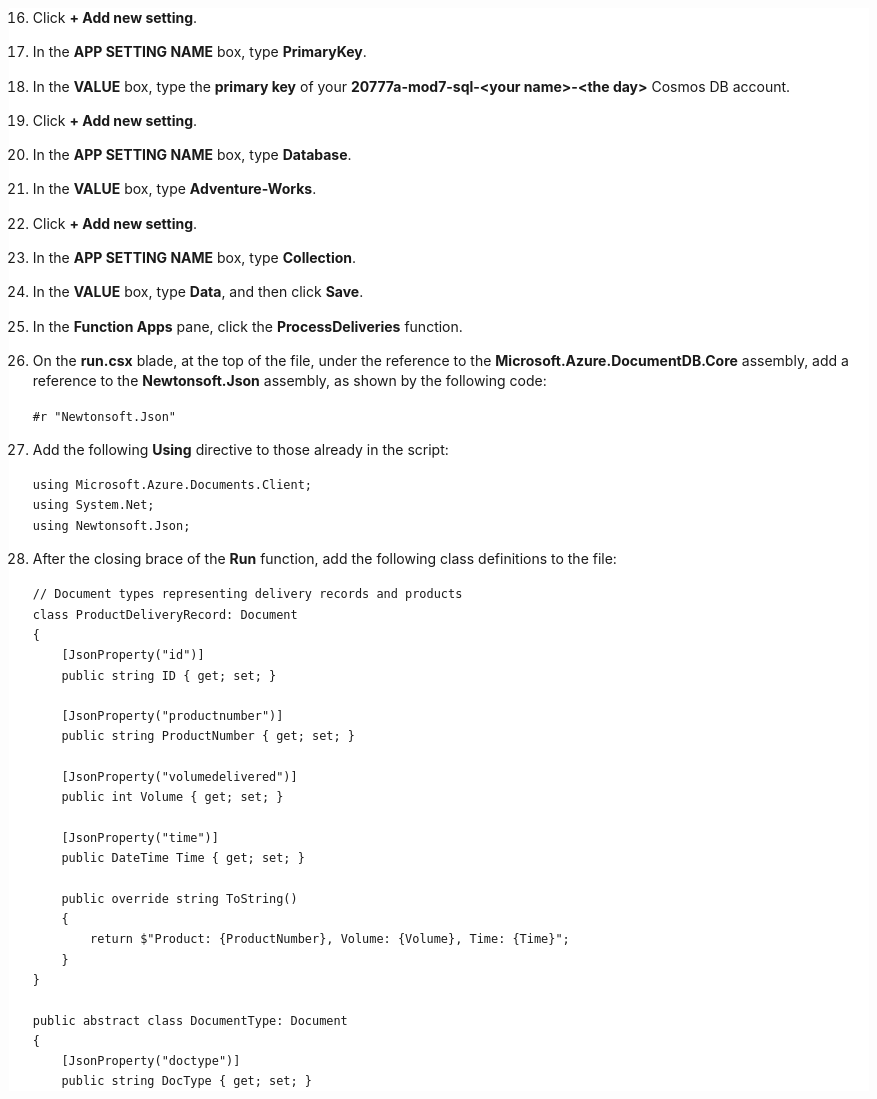 16. Click **+ Add new setting**.
17. In the **APP SETTING NAME** box, type **PrimaryKey**.
18. In the **VALUE** box, type the **primary key** of your **20777a-mod7-sql-&lt;your name&gt;-&lt;the day&gt;** Cosmos DB account.
19. Click **+ Add new setting**.
20. In the **APP SETTING NAME** box, type **Database**.
21. In the **VALUE** box, type **Adventure-Works**.
22. Click **+ Add new setting**.
23. In the **APP SETTING NAME** box, type **Collection**.
24. In the **VALUE** box, type **Data**, and then click **Save**.
25. In the **Function Apps** pane, click the **ProcessDeliveries** function.
26. On the **run.csx** blade, at the top of the file, under the reference to the **Microsoft.Azure.DocumentDB.Core** assembly, add a reference to the **Newtonsoft.Json** assembly, as shown by the following code:

    ```CSharp
    #r "Newtonsoft.Json"
    ```

27. Add the following **Using** directive to those already in the script:

    ```CSharp
    using Microsoft.Azure.Documents.Client;
    using System.Net;
    using Newtonsoft.Json;
    ```

28. After the closing brace of the **Run** function, add the following class definitions to the file:

    ```CSharp
    // Document types representing delivery records and products
    class ProductDeliveryRecord: Document
    {
        [JsonProperty("id")]
        public string ID { get; set; }

        [JsonProperty("productnumber")]
        public string ProductNumber { get; set; }

        [JsonProperty("volumedelivered")]
        public int Volume { get; set; }

        [JsonProperty("time")]
        public DateTime Time { get; set; }

        public override string ToString()
        {
            return $"Product: {ProductNumber}, Volume: {Volume}, Time: {Time}";
        }
    }

    public abstract class DocumentType: Document
    {
        [JsonProperty("doctype")]
        public string DocType { get; set; }
